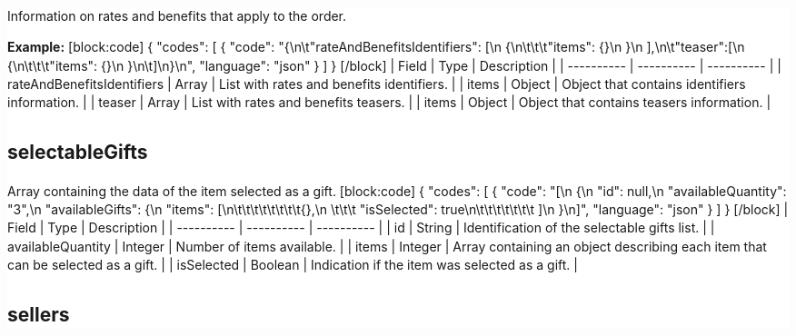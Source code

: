 Information on rates and benefits that apply to the order.

**Example:** 
[block:code]
{
  "codes": [
    {
      "code": "{\n\t\"rateAndBenefitsIdentifiers\": [\n    {\n\t\t\t\"items\": {}\n    }\n  ],\n\t\"teaser\":[\n    {\n\t\t\t\"items\": {}\n    }\n\t]\n}\n",
      "language": "json"
    }
  ]
}
[/block]
| Field      | Type      | Description |
| ---------- | ---------- | ---------- |
|    rateAndBenefitsIdentifiers    |    Array    |    List with rates and benefits identifiers.    |
|    items    |   Object    |    Object that contains identifiers information.    |
|    teaser    |    Array   |    List with rates and benefits teasers.    |
|    items    |    Object   |    Object that contains teasers information.  |


## selectableGifts

Array containing the data of the item selected as a gift.
[block:code]
{
  "codes": [
    {
      "code": "[\n  {\n    \"id\": null,\n    \"availableQuantity\": \"3\",\n    \"availableGifts\": {\n      \"items\": [\n\t\t\t\t\t\t\t\t{},\n        \t\t\t   \"isSelected\": true\n\t\t\t\t\t\t\t ]\n  }\n]",
      "language": "json"
    }
  ]
}
[/block]
| Field      | Type      | Description |
| ---------- | ---------- | ---------- |
|    id    |    String    |    Identification of the selectable gifts list.    |
|    availableQuantity    |    Integer   |    Number of items available.    |
|    items   |    Integer   |    Array containing an object describing each item that can be selected as a gift.    |
|    isSelected    |    Boolean   |    Indication if the item was selected as a gift.    |


## sellers
